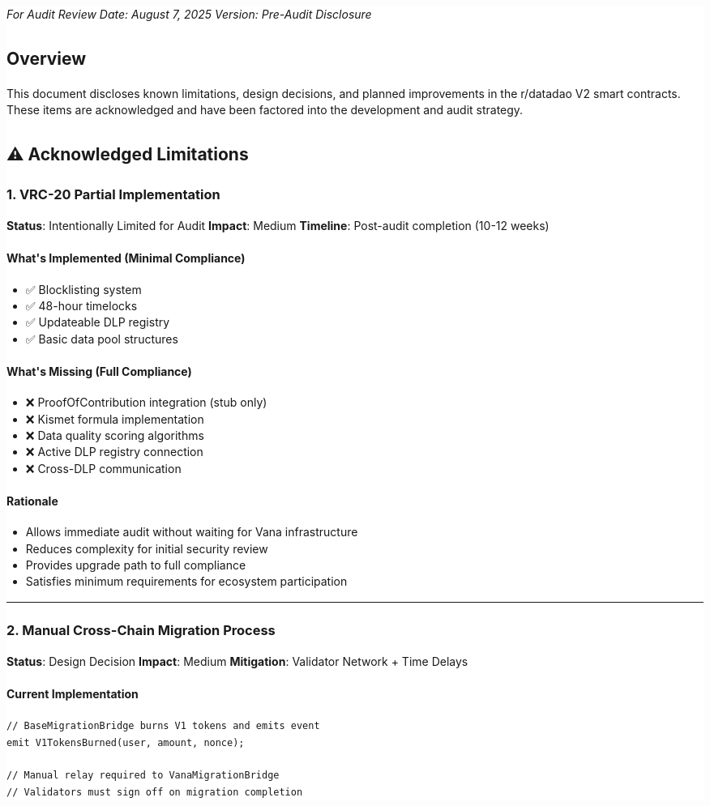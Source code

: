 *For Audit Review*
*Date: August 7, 2025*
*Version: Pre-Audit Disclosure*

## Overview

This document discloses known limitations, design decisions, and planned improvements in the r/datadao V2 smart contracts. These items are acknowledged and have been factored into the development and audit strategy.

## ⚠️ Acknowledged Limitations

### 1. VRC-20 Partial Implementation

**Status**: Intentionally Limited for Audit
**Impact**: Medium
**Timeline**: Post-audit completion (10-12 weeks)

#### What's Implemented (Minimal Compliance)
- ✅ Blocklisting system
- ✅ 48-hour timelocks 
- ✅ Updateable DLP registry
- ✅ Basic data pool structures

#### What's Missing (Full Compliance)
- ❌ ProofOfContribution integration (stub only)
- ❌ Kismet formula implementation
- ❌ Data quality scoring algorithms
- ❌ Active DLP registry connection
- ❌ Cross-DLP communication

#### Rationale
- Allows immediate audit without waiting for Vana infrastructure
- Reduces complexity for initial security review
- Provides upgrade path to full compliance
- Satisfies minimum requirements for ecosystem participation

---

### 2. Manual Cross-Chain Migration Process

**Status**: Design Decision
**Impact**: Medium
**Mitigation**: Validator Network + Time Delays

#### Current Implementation
```solidity
// BaseMigrationBridge burns V1 tokens and emits event
emit V1TokensBurned(user, amount, nonce);

// Manual relay required to VanaMigrationBridge
// Validators must sign off on migration completion
```

